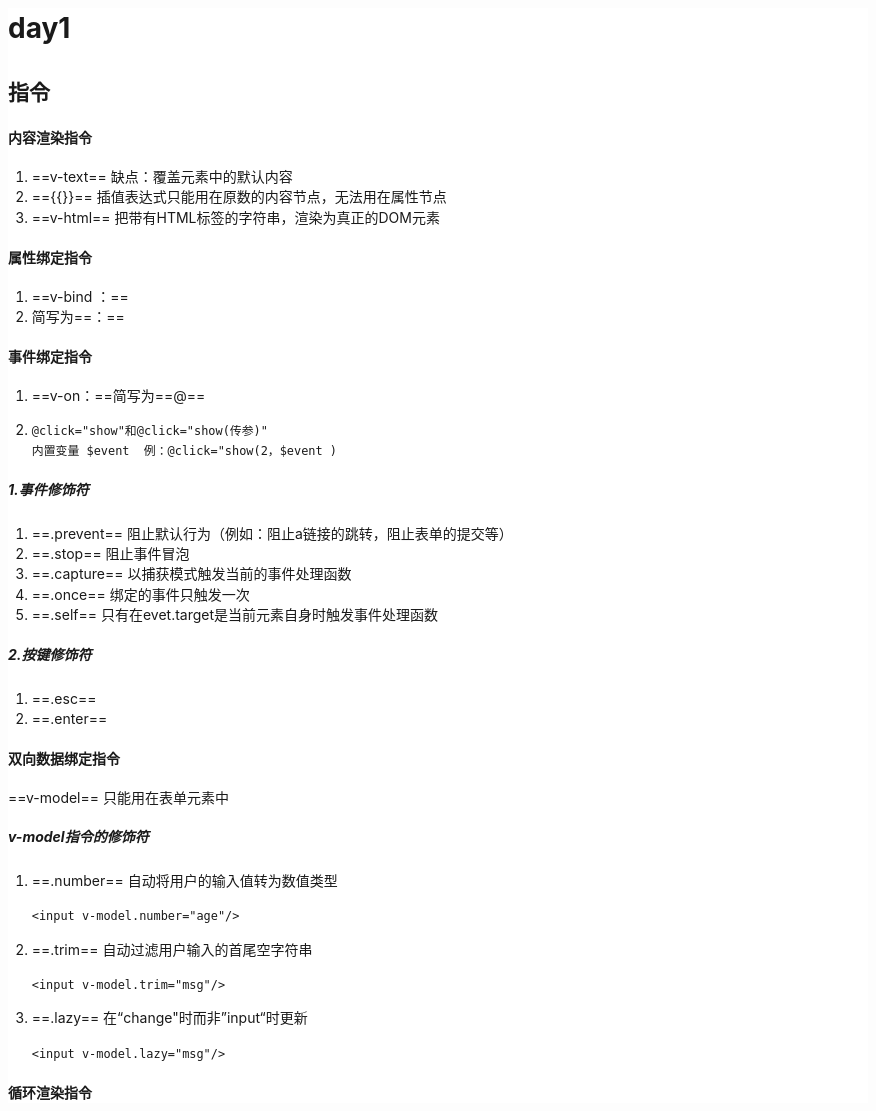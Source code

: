 # day1

## 指令

#### 内容渲染指令

   1. ==v-text== 缺点：覆盖元素中的默认内容
   2. =={{}}== 插值表达式只能用在原数的内容节点，无法用在属性节点
   3. ==v-html== 把带有HTML标签的字符串，渲染为真正的DOM元素

#### 属性绑定指令

   1. ==v-bind ：==       
   2. 简写为==：==

#### 事件绑定指令

1. ==v-on：==简写为==@==

2. ```
   @click="show"和@click="show(传参)"
   内置变量 $event  例：@click="show(2，$event )
   ```

##### 1.事件修饰符

1. ==.prevent==    阻止默认行为（例如：阻止a链接的跳转，阻止表单的提交等）
2. ==.stop==          阻止事件冒泡
3. ==.capture==    以捕获模式触发当前的事件处理函数
4. ==.once==         绑定的事件只触发一次
5. ==.self==            只有在evet.target是当前元素自身时触发事件处理函数

##### 2.按键修饰符

1. ==.esc==
2. ==.enter==

#### 双向数据绑定指令

==v-model== 只能用在表单元素中

##### v-model指令的修饰符

1. ==.number==  自动将用户的输入值转为数值类型  

   ```
   <input v-model.number="age"/>
   ```

2. ==.trim==         自动过滤用户输入的首尾空字符串

   ```
   <input v-model.trim="msg"/>
   ```

3. ==.lazy==          在“change"时而非”input“时更新

   ```
   <input v-model.lazy="msg"/>
   ```



#### 循环渲染指令

   ```